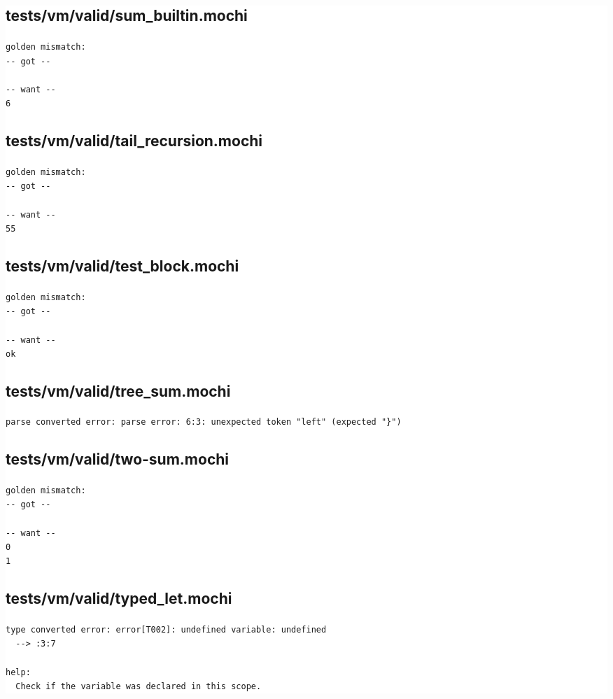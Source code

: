 ## tests/vm/valid/sum_builtin.mochi

```
golden mismatch:
-- got --

-- want --
6
```

## tests/vm/valid/tail_recursion.mochi

```
golden mismatch:
-- got --

-- want --
55
```

## tests/vm/valid/test_block.mochi

```
golden mismatch:
-- got --

-- want --
ok
```

## tests/vm/valid/tree_sum.mochi

```
parse converted error: parse error: 6:3: unexpected token "left" (expected "}")
```

## tests/vm/valid/two-sum.mochi

```
golden mismatch:
-- got --

-- want --
0
1
```

## tests/vm/valid/typed_let.mochi

```
type converted error: error[T002]: undefined variable: undefined
  --> :3:7

help:
  Check if the variable was declared in this scope.
```
